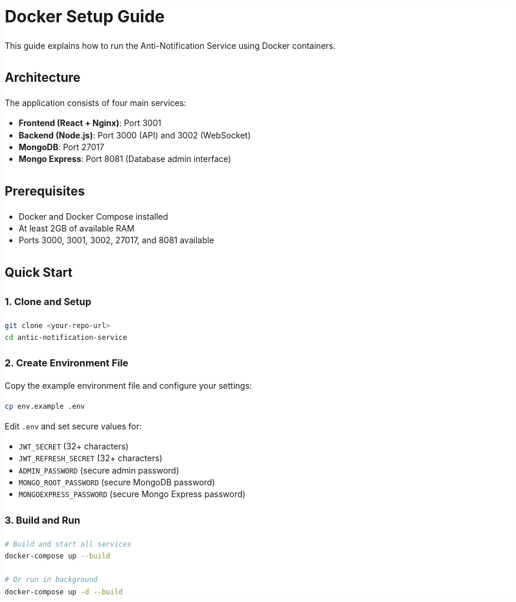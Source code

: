 # Docker Setup Guide

This guide explains how to run the Anti-Notification Service using Docker containers.

## Architecture

The application consists of four main services:
- **Frontend (React + Nginx)**: Port 3001
- **Backend (Node.js)**: Port 3000 (API) and 3002 (WebSocket)
- **MongoDB**: Port 27017
- **Mongo Express**: Port 8081 (Database admin interface)

## Prerequisites

- Docker and Docker Compose installed
- At least 2GB of available RAM
- Ports 3000, 3001, 3002, 27017, and 8081 available

## Quick Start

### 1. Clone and Setup

```bash
git clone <your-repo-url>
cd antic-notification-service
```

### 2. Create Environment File

Copy the example environment file and configure your settings:

```bash
cp env.example .env
```

Edit `.env` and set secure values for:
- `JWT_SECRET` (32+ characters)
- `JWT_REFRESH_SECRET` (32+ characters)
- `ADMIN_PASSWORD` (secure admin password)
- `MONGO_ROOT_PASSWORD` (secure MongoDB password)
- `MONGOEXPRESS_PASSWORD` (secure Mongo Express password)

### 3. Build and Run

```bash
# Build and start all services
docker-compose up --build

# Or run in background
docker-compose up -d --build
```
